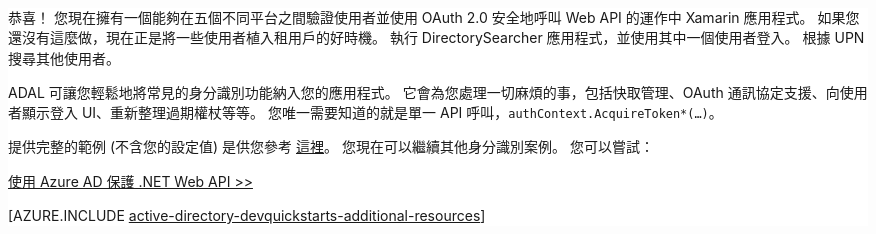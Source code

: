 恭喜！ 您現在擁有一個能夠在五個不同平台之間驗證使用者並使用 OAuth 2.0 安全地呼叫 Web API 的運作中 Xamarin 應用程式。  如果您還沒有這麼做，現在正是將一些使用者植入租用戶的好時機。  執行 DirectorySearcher 應用程式，並使用其中一個使用者登入。  根據 UPN 搜尋其他使用者。  

ADAL 可讓您輕鬆地將常見的身分識別功能納入您的應用程式。  它會為您處理一切麻煩的事，包括快取管理、OAuth 通訊協定支援、向使用者顯示登入 UI、重新整理過期權杖等等。  您唯一需要知道的就是單一 API 呼叫，`authContext.AcquireToken*(…)`。

提供完整的範例 (不含您的設定值) 是供您參考 [這裡](https://github.com/AzureADQuickStarts/NativeClient-MultiTarget-DotNet/archive/complete.zip)。  您現在可以繼續其他身分識別案例。  您可以嘗試：

[使用 Azure AD 保護 .NET Web API >>](active-directory-devquickstarts-webapi-dotnet.md)

[AZURE.INCLUDE [active-directory-devquickstarts-additional-resources](../../includes/active-directory-devquickstarts-additional-resources.md)]

 
